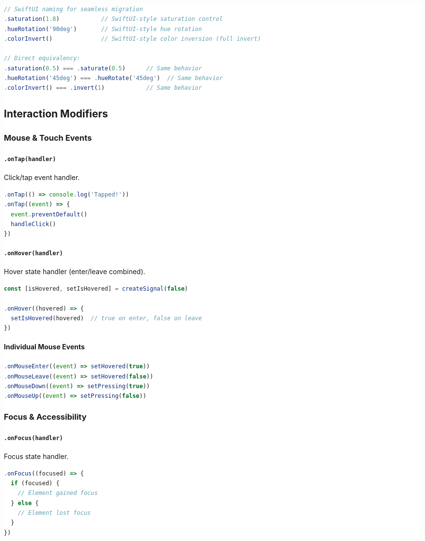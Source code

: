 ```typescript
// SwiftUI naming for seamless migration
.saturation(1.8)            // SwiftUI-style saturation control
.hueRotation('90deg')       // SwiftUI-style hue rotation
.colorInvert()              // SwiftUI-style color inversion (full invert)

// Direct equivalency:
.saturation(0.5) === .saturate(0.5)      // Same behavior
.hueRotation('45deg') === .hueRotate('45deg')  // Same behavior  
.colorInvert() === .invert(1)            // Same behavior
```

## Interaction Modifiers

### Mouse & Touch Events

#### `.onTap(handler)`
Click/tap event handler.

```typescript
.onTap(() => console.log('Tapped!'))
.onTap((event) => {
  event.preventDefault()
  handleClick()
})
```

#### `.onHover(handler)`
Hover state handler (enter/leave combined).

```typescript
const [isHovered, setIsHovered] = createSignal(false)

.onHover((hovered) => {
  setIsHovered(hovered)  // true on enter, false on leave
})
```

#### Individual Mouse Events

```typescript
.onMouseEnter((event) => setHovered(true))
.onMouseLeave((event) => setHovered(false))
.onMouseDown((event) => setPressing(true))
.onMouseUp((event) => setPressing(false))
```

### Focus & Accessibility

#### `.onFocus(handler)`
Focus state handler.

```typescript
.onFocus((focused) => {
  if (focused) {
    // Element gained focus
  } else {
    // Element lost focus
  }
})
```
